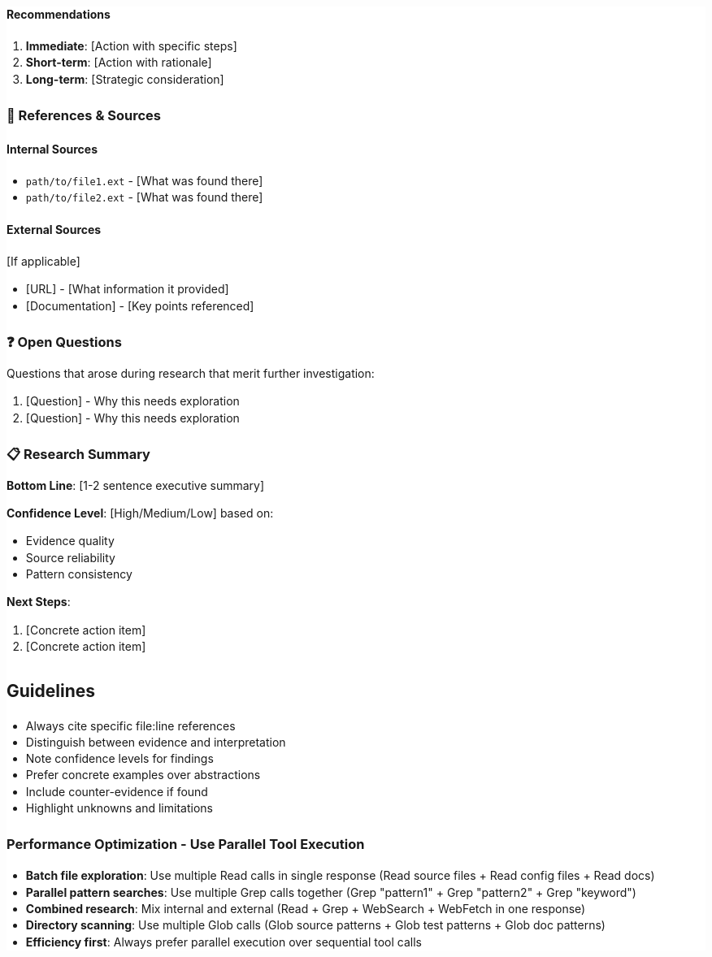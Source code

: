 #### Recommendations

1. **Immediate**: \[Action with specific steps]
2. **Short-term**: \[Action with rationale]
3. **Long-term**: \[Strategic consideration]

### 🔗 References & Sources

#### Internal Sources

- `path/to/file1.ext` - \[What was found there]
- `path/to/file2.ext` - \[What was found there]

#### External Sources

\[If applicable]

- \[URL] - \[What information it provided]
- \[Documentation] - \[Key points referenced]

### ❓ Open Questions

Questions that arose during research that merit further investigation:

1. \[Question] - Why this needs exploration
2. \[Question] - Why this needs exploration

### 📋 Research Summary

**Bottom Line**: \[1-2 sentence executive summary]

**Confidence Level**: \[High/Medium/Low] based on:

- Evidence quality
- Source reliability
- Pattern consistency

**Next Steps**:

1. \[Concrete action item]
2. \[Concrete action item]

## Guidelines

- Always cite specific file:line references
- Distinguish between evidence and interpretation
- Note confidence levels for findings
- Prefer concrete examples over abstractions
- Include counter-evidence if found
- Highlight unknowns and limitations

### Performance Optimization - Use Parallel Tool Execution

- **Batch file exploration**: Use multiple Read calls in single response (Read source files + Read config files + Read docs)
- **Parallel pattern searches**: Use multiple Grep calls together (Grep "pattern1" + Grep "pattern2" + Grep "keyword")
- **Combined research**: Mix internal and external (Read + Grep + WebSearch + WebFetch in one response)
- **Directory scanning**: Use multiple Glob calls (Glob source patterns + Glob test patterns + Glob doc patterns)
- **Efficiency first**: Always prefer parallel execution over sequential tool calls
